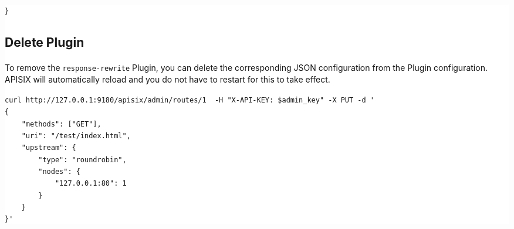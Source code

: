 ```shell
}

```

## Delete Plugin

To remove the `response-rewrite` Plugin, you can delete the corresponding JSON configuration from the Plugin configuration. APISIX will automatically reload and you do not have to restart for this to take effect.

```shell
curl http://127.0.0.1:9180/apisix/admin/routes/1  -H "X-API-KEY: $admin_key" -X PUT -d '
{
    "methods": ["GET"],
    "uri": "/test/index.html",
    "upstream": {
        "type": "roundrobin",
        "nodes": {
            "127.0.0.1:80": 1
        }
    }
}'
```
